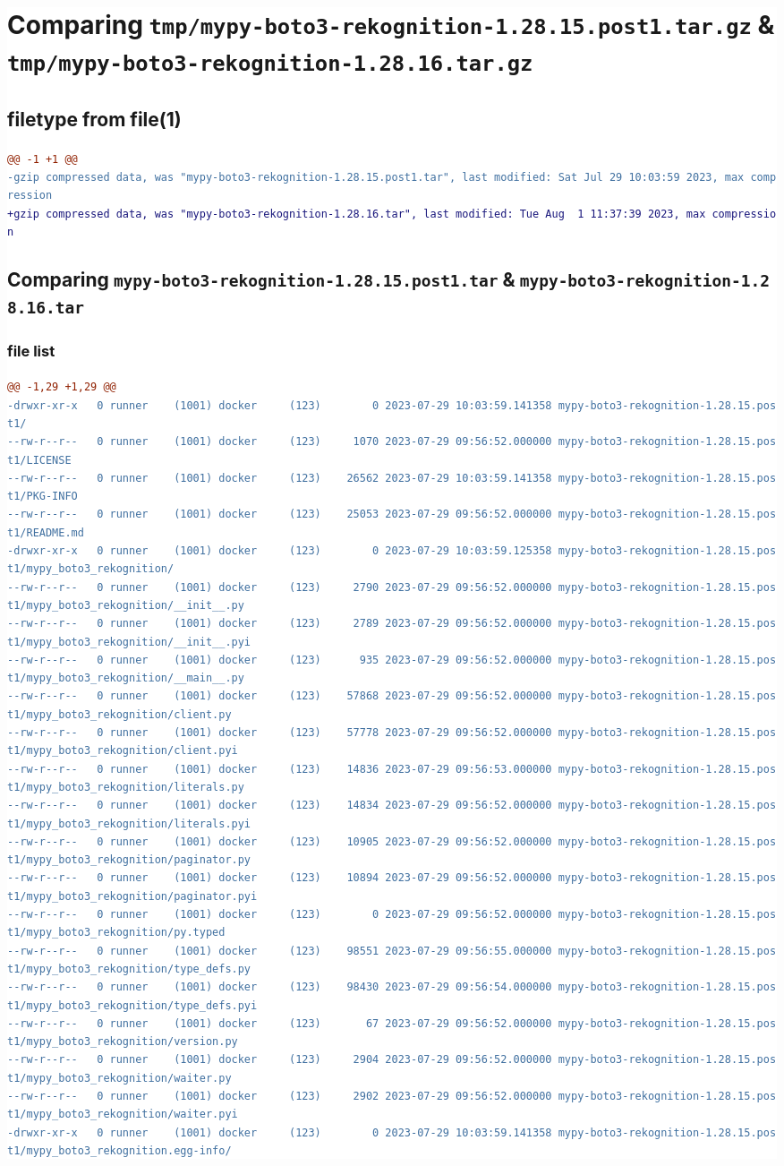 # Comparing `tmp/mypy-boto3-rekognition-1.28.15.post1.tar.gz` & `tmp/mypy-boto3-rekognition-1.28.16.tar.gz`

## filetype from file(1)

```diff
@@ -1 +1 @@
-gzip compressed data, was "mypy-boto3-rekognition-1.28.15.post1.tar", last modified: Sat Jul 29 10:03:59 2023, max compression
+gzip compressed data, was "mypy-boto3-rekognition-1.28.16.tar", last modified: Tue Aug  1 11:37:39 2023, max compression
```

## Comparing `mypy-boto3-rekognition-1.28.15.post1.tar` & `mypy-boto3-rekognition-1.28.16.tar`

### file list

```diff
@@ -1,29 +1,29 @@
-drwxr-xr-x   0 runner    (1001) docker     (123)        0 2023-07-29 10:03:59.141358 mypy-boto3-rekognition-1.28.15.post1/
--rw-r--r--   0 runner    (1001) docker     (123)     1070 2023-07-29 09:56:52.000000 mypy-boto3-rekognition-1.28.15.post1/LICENSE
--rw-r--r--   0 runner    (1001) docker     (123)    26562 2023-07-29 10:03:59.141358 mypy-boto3-rekognition-1.28.15.post1/PKG-INFO
--rw-r--r--   0 runner    (1001) docker     (123)    25053 2023-07-29 09:56:52.000000 mypy-boto3-rekognition-1.28.15.post1/README.md
-drwxr-xr-x   0 runner    (1001) docker     (123)        0 2023-07-29 10:03:59.125358 mypy-boto3-rekognition-1.28.15.post1/mypy_boto3_rekognition/
--rw-r--r--   0 runner    (1001) docker     (123)     2790 2023-07-29 09:56:52.000000 mypy-boto3-rekognition-1.28.15.post1/mypy_boto3_rekognition/__init__.py
--rw-r--r--   0 runner    (1001) docker     (123)     2789 2023-07-29 09:56:52.000000 mypy-boto3-rekognition-1.28.15.post1/mypy_boto3_rekognition/__init__.pyi
--rw-r--r--   0 runner    (1001) docker     (123)      935 2023-07-29 09:56:52.000000 mypy-boto3-rekognition-1.28.15.post1/mypy_boto3_rekognition/__main__.py
--rw-r--r--   0 runner    (1001) docker     (123)    57868 2023-07-29 09:56:52.000000 mypy-boto3-rekognition-1.28.15.post1/mypy_boto3_rekognition/client.py
--rw-r--r--   0 runner    (1001) docker     (123)    57778 2023-07-29 09:56:52.000000 mypy-boto3-rekognition-1.28.15.post1/mypy_boto3_rekognition/client.pyi
--rw-r--r--   0 runner    (1001) docker     (123)    14836 2023-07-29 09:56:53.000000 mypy-boto3-rekognition-1.28.15.post1/mypy_boto3_rekognition/literals.py
--rw-r--r--   0 runner    (1001) docker     (123)    14834 2023-07-29 09:56:52.000000 mypy-boto3-rekognition-1.28.15.post1/mypy_boto3_rekognition/literals.pyi
--rw-r--r--   0 runner    (1001) docker     (123)    10905 2023-07-29 09:56:52.000000 mypy-boto3-rekognition-1.28.15.post1/mypy_boto3_rekognition/paginator.py
--rw-r--r--   0 runner    (1001) docker     (123)    10894 2023-07-29 09:56:52.000000 mypy-boto3-rekognition-1.28.15.post1/mypy_boto3_rekognition/paginator.pyi
--rw-r--r--   0 runner    (1001) docker     (123)        0 2023-07-29 09:56:52.000000 mypy-boto3-rekognition-1.28.15.post1/mypy_boto3_rekognition/py.typed
--rw-r--r--   0 runner    (1001) docker     (123)    98551 2023-07-29 09:56:55.000000 mypy-boto3-rekognition-1.28.15.post1/mypy_boto3_rekognition/type_defs.py
--rw-r--r--   0 runner    (1001) docker     (123)    98430 2023-07-29 09:56:54.000000 mypy-boto3-rekognition-1.28.15.post1/mypy_boto3_rekognition/type_defs.pyi
--rw-r--r--   0 runner    (1001) docker     (123)       67 2023-07-29 09:56:52.000000 mypy-boto3-rekognition-1.28.15.post1/mypy_boto3_rekognition/version.py
--rw-r--r--   0 runner    (1001) docker     (123)     2904 2023-07-29 09:56:52.000000 mypy-boto3-rekognition-1.28.15.post1/mypy_boto3_rekognition/waiter.py
--rw-r--r--   0 runner    (1001) docker     (123)     2902 2023-07-29 09:56:52.000000 mypy-boto3-rekognition-1.28.15.post1/mypy_boto3_rekognition/waiter.pyi
-drwxr-xr-x   0 runner    (1001) docker     (123)        0 2023-07-29 10:03:59.141358 mypy-boto3-rekognition-1.28.15.post1/mypy_boto3_rekognition.egg-info/
```